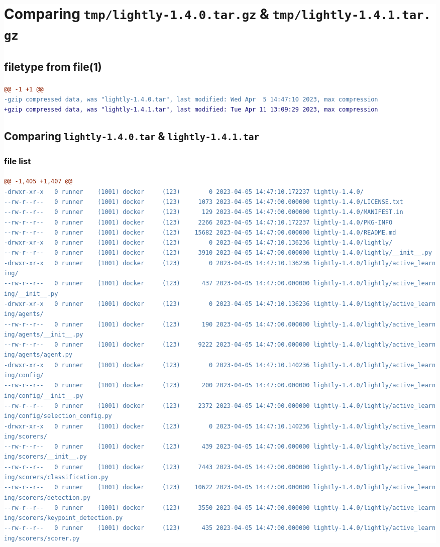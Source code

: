 # Comparing `tmp/lightly-1.4.0.tar.gz` & `tmp/lightly-1.4.1.tar.gz`

## filetype from file(1)

```diff
@@ -1 +1 @@
-gzip compressed data, was "lightly-1.4.0.tar", last modified: Wed Apr  5 14:47:10 2023, max compression
+gzip compressed data, was "lightly-1.4.1.tar", last modified: Tue Apr 11 13:09:29 2023, max compression
```

## Comparing `lightly-1.4.0.tar` & `lightly-1.4.1.tar`

### file list

```diff
@@ -1,405 +1,407 @@
-drwxr-xr-x   0 runner    (1001) docker     (123)        0 2023-04-05 14:47:10.172237 lightly-1.4.0/
--rw-r--r--   0 runner    (1001) docker     (123)     1073 2023-04-05 14:47:00.000000 lightly-1.4.0/LICENSE.txt
--rw-r--r--   0 runner    (1001) docker     (123)      129 2023-04-05 14:47:00.000000 lightly-1.4.0/MANIFEST.in
--rw-r--r--   0 runner    (1001) docker     (123)     2266 2023-04-05 14:47:10.172237 lightly-1.4.0/PKG-INFO
--rw-r--r--   0 runner    (1001) docker     (123)    15682 2023-04-05 14:47:00.000000 lightly-1.4.0/README.md
-drwxr-xr-x   0 runner    (1001) docker     (123)        0 2023-04-05 14:47:10.136236 lightly-1.4.0/lightly/
--rw-r--r--   0 runner    (1001) docker     (123)     3910 2023-04-05 14:47:00.000000 lightly-1.4.0/lightly/__init__.py
-drwxr-xr-x   0 runner    (1001) docker     (123)        0 2023-04-05 14:47:10.136236 lightly-1.4.0/lightly/active_learning/
--rw-r--r--   0 runner    (1001) docker     (123)      437 2023-04-05 14:47:00.000000 lightly-1.4.0/lightly/active_learning/__init__.py
-drwxr-xr-x   0 runner    (1001) docker     (123)        0 2023-04-05 14:47:10.136236 lightly-1.4.0/lightly/active_learning/agents/
--rw-r--r--   0 runner    (1001) docker     (123)      190 2023-04-05 14:47:00.000000 lightly-1.4.0/lightly/active_learning/agents/__init__.py
--rw-r--r--   0 runner    (1001) docker     (123)     9222 2023-04-05 14:47:00.000000 lightly-1.4.0/lightly/active_learning/agents/agent.py
-drwxr-xr-x   0 runner    (1001) docker     (123)        0 2023-04-05 14:47:10.140236 lightly-1.4.0/lightly/active_learning/config/
--rw-r--r--   0 runner    (1001) docker     (123)      200 2023-04-05 14:47:00.000000 lightly-1.4.0/lightly/active_learning/config/__init__.py
--rw-r--r--   0 runner    (1001) docker     (123)     2372 2023-04-05 14:47:00.000000 lightly-1.4.0/lightly/active_learning/config/selection_config.py
-drwxr-xr-x   0 runner    (1001) docker     (123)        0 2023-04-05 14:47:10.140236 lightly-1.4.0/lightly/active_learning/scorers/
--rw-r--r--   0 runner    (1001) docker     (123)      439 2023-04-05 14:47:00.000000 lightly-1.4.0/lightly/active_learning/scorers/__init__.py
--rw-r--r--   0 runner    (1001) docker     (123)     7443 2023-04-05 14:47:00.000000 lightly-1.4.0/lightly/active_learning/scorers/classification.py
--rw-r--r--   0 runner    (1001) docker     (123)    10622 2023-04-05 14:47:00.000000 lightly-1.4.0/lightly/active_learning/scorers/detection.py
--rw-r--r--   0 runner    (1001) docker     (123)     3550 2023-04-05 14:47:00.000000 lightly-1.4.0/lightly/active_learning/scorers/keypoint_detection.py
--rw-r--r--   0 runner    (1001) docker     (123)      435 2023-04-05 14:47:00.000000 lightly-1.4.0/lightly/active_learning/scorers/scorer.py
```